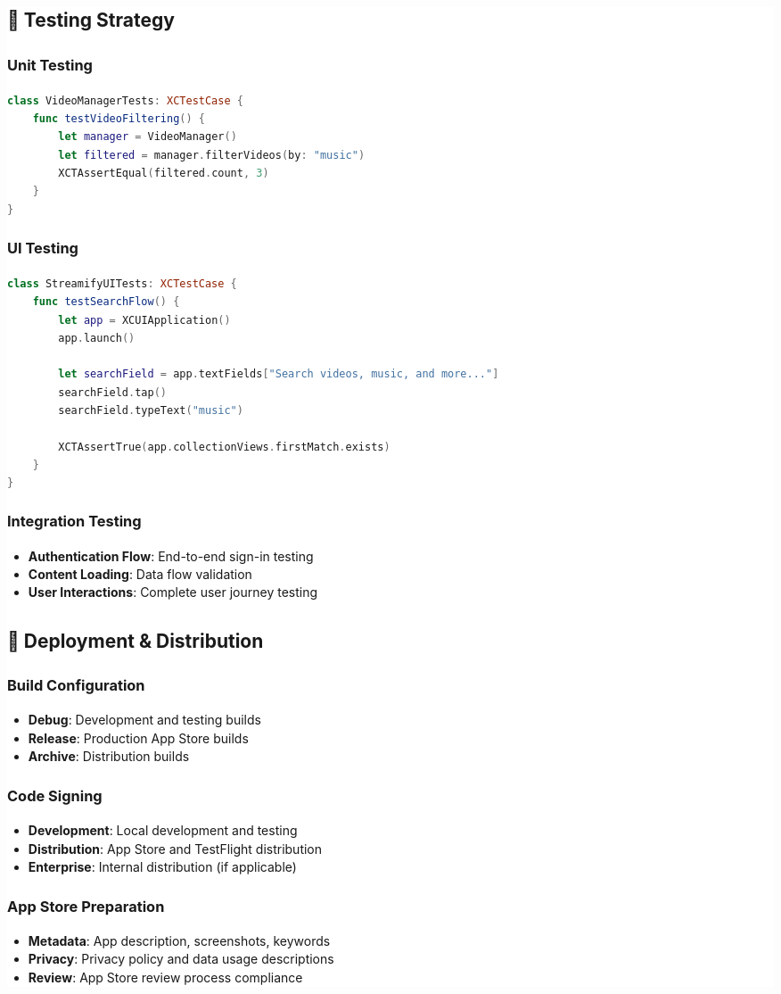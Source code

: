 ## 🧪 Testing Strategy

### Unit Testing
```swift
class VideoManagerTests: XCTestCase {
    func testVideoFiltering() {
        let manager = VideoManager()
        let filtered = manager.filterVideos(by: "music")
        XCTAssertEqual(filtered.count, 3)
    }
}
```

### UI Testing
```swift
class StreamifyUITests: XCTestCase {
    func testSearchFlow() {
        let app = XCUIApplication()
        app.launch()
        
        let searchField = app.textFields["Search videos, music, and more..."]
        searchField.tap()
        searchField.typeText("music")
        
        XCTAssertTrue(app.collectionViews.firstMatch.exists)
    }
}
```

### Integration Testing
- **Authentication Flow**: End-to-end sign-in testing
- **Content Loading**: Data flow validation
- **User Interactions**: Complete user journey testing

## 🚀 Deployment & Distribution

### Build Configuration
- **Debug**: Development and testing builds
- **Release**: Production App Store builds
- **Archive**: Distribution builds

### Code Signing
- **Development**: Local development and testing
- **Distribution**: App Store and TestFlight distribution
- **Enterprise**: Internal distribution (if applicable)

### App Store Preparation
- **Metadata**: App description, screenshots, keywords
- **Privacy**: Privacy policy and data usage descriptions
- **Review**: App Store review process compliance
